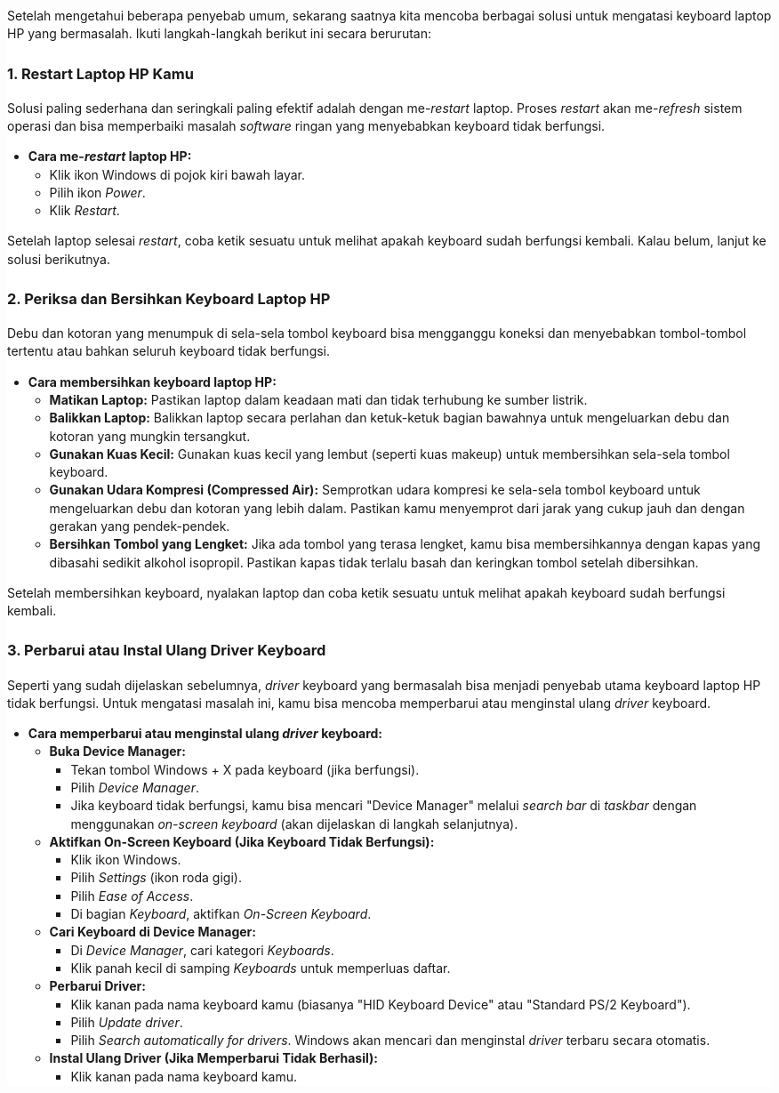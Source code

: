 Setelah mengetahui beberapa penyebab umum, sekarang saatnya kita mencoba berbagai solusi untuk mengatasi keyboard laptop HP yang bermasalah. Ikuti langkah-langkah berikut ini secara berurutan:

### 1\. Restart Laptop HP Kamu

Solusi paling sederhana dan seringkali paling efektif adalah dengan me-_restart_ laptop. Proses _restart_ akan me-_refresh_ sistem operasi dan bisa memperbaiki masalah _software_ ringan yang menyebabkan keyboard tidak berfungsi.

- **Cara me-_restart_ laptop HP:**
    - Klik ikon Windows di pojok kiri bawah layar.
    - Pilih ikon _Power_.
    - Klik _Restart_.

Setelah laptop selesai _restart_, coba ketik sesuatu untuk melihat apakah keyboard sudah berfungsi kembali. Kalau belum, lanjut ke solusi berikutnya.

### 2\. Periksa dan Bersihkan Keyboard Laptop HP

Debu dan kotoran yang menumpuk di sela-sela tombol keyboard bisa mengganggu koneksi dan menyebabkan tombol-tombol tertentu atau bahkan seluruh keyboard tidak berfungsi.

- **Cara membersihkan keyboard laptop HP:**
    - **Matikan Laptop:** Pastikan laptop dalam keadaan mati dan tidak terhubung ke sumber listrik.
    - **Balikkan Laptop:** Balikkan laptop secara perlahan dan ketuk-ketuk bagian bawahnya untuk mengeluarkan debu dan kotoran yang mungkin tersangkut.
    - **Gunakan Kuas Kecil:** Gunakan kuas kecil yang lembut (seperti kuas makeup) untuk membersihkan sela-sela tombol keyboard.
    - **Gunakan Udara Kompresi (Compressed Air):** Semprotkan udara kompresi ke sela-sela tombol keyboard untuk mengeluarkan debu dan kotoran yang lebih dalam. Pastikan kamu menyemprot dari jarak yang cukup jauh dan dengan gerakan yang pendek-pendek.
    - **Bersihkan Tombol yang Lengket:** Jika ada tombol yang terasa lengket, kamu bisa membersihkannya dengan kapas yang dibasahi sedikit alkohol isopropil. Pastikan kapas tidak terlalu basah dan keringkan tombol setelah dibersihkan.

Setelah membersihkan keyboard, nyalakan laptop dan coba ketik sesuatu untuk melihat apakah keyboard sudah berfungsi kembali.

### 3\. Perbarui atau Instal Ulang Driver Keyboard

Seperti yang sudah dijelaskan sebelumnya, _driver_ keyboard yang bermasalah bisa menjadi penyebab utama keyboard laptop HP tidak berfungsi. Untuk mengatasi masalah ini, kamu bisa mencoba memperbarui atau menginstal ulang _driver_ keyboard.

- **Cara memperbarui atau menginstal ulang _driver_ keyboard:**
    - **Buka Device Manager:**
        - Tekan tombol Windows + X pada keyboard (jika berfungsi).
        - Pilih _Device Manager_.
        - Jika keyboard tidak berfungsi, kamu bisa mencari "Device Manager" melalui _search bar_ di _taskbar_ dengan menggunakan _on-screen keyboard_ (akan dijelaskan di langkah selanjutnya).
    - **Aktifkan On-Screen Keyboard (Jika Keyboard Tidak Berfungsi):**
        - Klik ikon Windows.
        - Pilih _Settings_ (ikon roda gigi).
        - Pilih _Ease of Access_.
        - Di bagian _Keyboard_, aktifkan _On-Screen Keyboard_.
    - **Cari Keyboard di Device Manager:**
        - Di _Device Manager_, cari kategori _Keyboards_.
        - Klik panah kecil di samping _Keyboards_ untuk memperluas daftar.
    - **Perbarui Driver:**
        - Klik kanan pada nama keyboard kamu (biasanya "HID Keyboard Device" atau "Standard PS/2 Keyboard").
        - Pilih _Update driver_.
        - Pilih _Search automatically for drivers_. Windows akan mencari dan menginstal _driver_ terbaru secara otomatis.
    - **Instal Ulang Driver (Jika Memperbarui Tidak Berhasil):**
        - Klik kanan pada nama keyboard kamu.